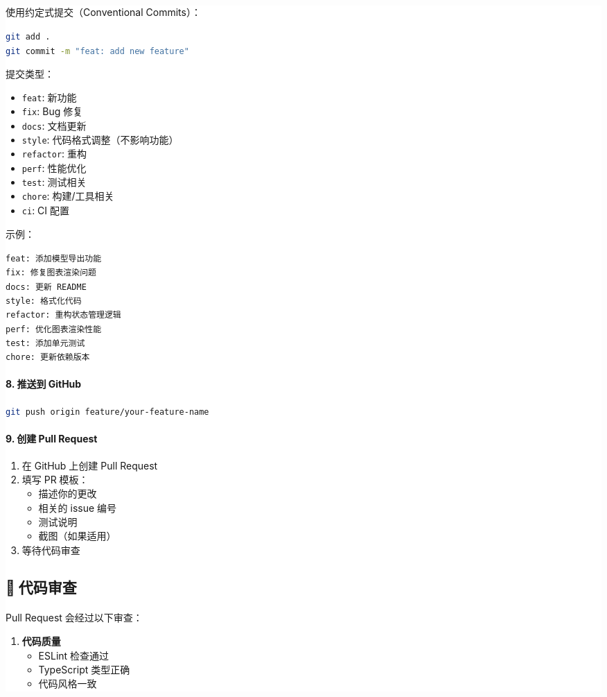使用约定式提交（Conventional Commits）：

```bash
git add .
git commit -m "feat: add new feature"
```

提交类型：
- `feat`: 新功能
- `fix`: Bug 修复
- `docs`: 文档更新
- `style`: 代码格式调整（不影响功能）
- `refactor`: 重构
- `perf`: 性能优化
- `test`: 测试相关
- `chore`: 构建/工具相关
- `ci`: CI 配置

示例：
```bash
feat: 添加模型导出功能
fix: 修复图表渲染问题
docs: 更新 README
style: 格式化代码
refactor: 重构状态管理逻辑
perf: 优化图表渲染性能
test: 添加单元测试
chore: 更新依赖版本
```

#### 8. 推送到 GitHub

```bash
git push origin feature/your-feature-name
```

#### 9. 创建 Pull Request

1. 在 GitHub 上创建 Pull Request
2. 填写 PR 模板：
   - 描述你的更改
   - 相关的 issue 编号
   - 测试说明
   - 截图（如果适用）
3. 等待代码审查

## 📝 代码审查

Pull Request 会经过以下审查：

1. **代码质量**
   - ESLint 检查通过
   - TypeScript 类型正确
   - 代码风格一致
